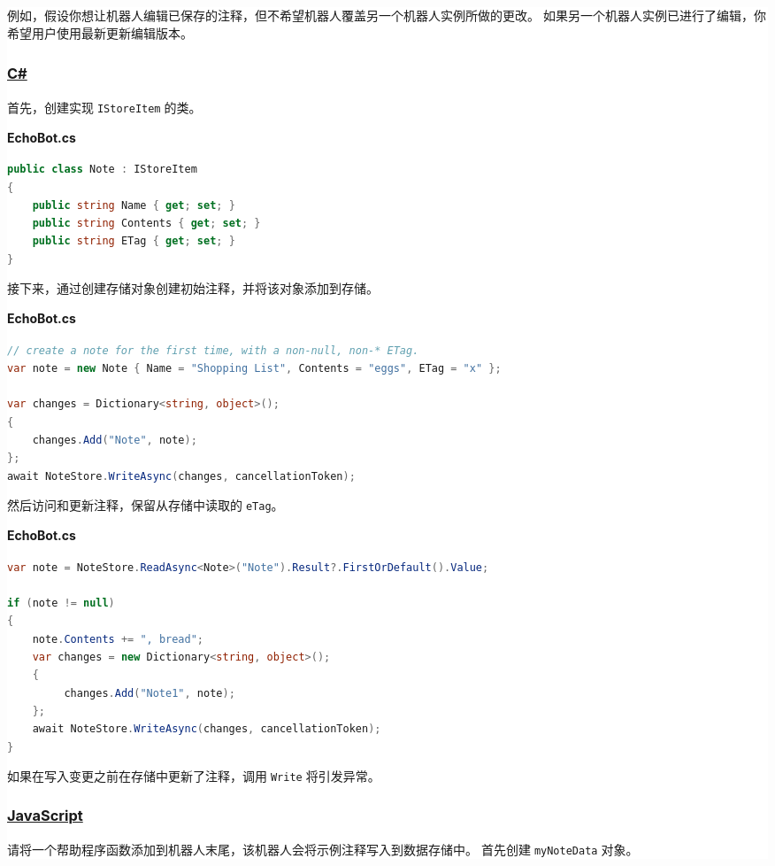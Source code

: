 例如，假设你想让机器人编辑已保存的注释，但不希望机器人覆盖另一个机器人实例所做的更改。 如果另一个机器人实例已进行了编辑，你希望用户使用最新更新编辑版本。

### <a name="ctabcsharp"></a>[C#](#tab/csharp)

首先，创建实现 `IStoreItem` 的类。

**EchoBot.cs**
```csharp
public class Note : IStoreItem
{
    public string Name { get; set; }
    public string Contents { get; set; }
    public string ETag { get; set; }
}
```

接下来，通过创建存储对象创建初始注释，并将该对象添加到存储。

**EchoBot.cs**
```csharp
// create a note for the first time, with a non-null, non-* ETag.
var note = new Note { Name = "Shopping List", Contents = "eggs", ETag = "x" };

var changes = Dictionary<string, object>();
{
    changes.Add("Note", note);
};
await NoteStore.WriteAsync(changes, cancellationToken);
```

然后访问和更新注释，保留从存储中读取的 `eTag`。

**EchoBot.cs**
```csharp
var note = NoteStore.ReadAsync<Note>("Note").Result?.FirstOrDefault().Value;

if (note != null)
{
    note.Contents += ", bread";
    var changes = new Dictionary<string, object>();
    {
         changes.Add("Note1", note);
    };
    await NoteStore.WriteAsync(changes, cancellationToken);
}
```

如果在写入变更之前在存储中更新了注释，调用 `Write` 将引发异常。


### <a name="javascripttabjavascript"></a>[JavaScript](#tab/javascript)

请将一个帮助程序函数添加到机器人末尾，该机器人会将示例注释写入到数据存储中。
首先创建 `myNoteData` 对象。
